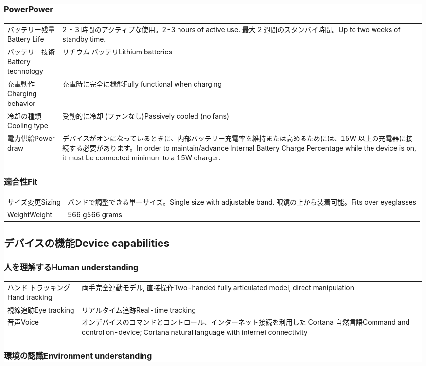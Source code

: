 ### <a name="power"></a><span data-ttu-id="d538c-188">Power</span><span class="sxs-lookup"><span data-stu-id="d538c-188">Power</span></span>

|   |   |
| - | - |
| <span data-ttu-id="d538c-189">バッテリー残量</span><span class="sxs-lookup"><span data-stu-id="d538c-189">Battery Life</span></span> | <span data-ttu-id="d538c-190">2 - 3 時間のアクティブな使用。</span><span class="sxs-lookup"><span data-stu-id="d538c-190">2-3 hours of active use.</span></span> <span data-ttu-id="d538c-191">最大 2 週間のスタンバイ時間。</span><span class="sxs-lookup"><span data-stu-id="d538c-191">Up to two weeks of standby time.</span></span> |
| <span data-ttu-id="d538c-192">バッテリー技術</span><span class="sxs-lookup"><span data-stu-id="d538c-192">Battery technology</span></span> | [<span data-ttu-id="d538c-193">リチウム バッテリ</span><span class="sxs-lookup"><span data-stu-id="d538c-193">Lithium batteries</span></span>](https://www.microsoft.com/download/details.aspx?id=43388) |
| <span data-ttu-id="d538c-194">充電動作</span><span class="sxs-lookup"><span data-stu-id="d538c-194">Charging behavior</span></span> | <span data-ttu-id="d538c-195">充電時に完全に機能</span><span class="sxs-lookup"><span data-stu-id="d538c-195">Fully functional when charging</span></span> |
| <span data-ttu-id="d538c-196">冷却の種類</span><span class="sxs-lookup"><span data-stu-id="d538c-196">Cooling type</span></span> | <span data-ttu-id="d538c-197">受動的に冷却 (ファンなし)</span><span class="sxs-lookup"><span data-stu-id="d538c-197">Passively cooled (no fans)</span></span> |
| <span data-ttu-id="d538c-198">電力供給</span><span class="sxs-lookup"><span data-stu-id="d538c-198">Power draw</span></span> | <span data-ttu-id="d538c-199">デバイスがオンになっているときに、内部バッテリー充電率を維持または高めるためには、15W 以上の充電器に接続する必要があります。</span><span class="sxs-lookup"><span data-stu-id="d538c-199">In order to maintain/advance Internal Battery Charge Percentage while the device is on, it must be connected minimum to a 15W charger.</span></span> |

### <a name="fit"></a><span data-ttu-id="d538c-200">適合性</span><span class="sxs-lookup"><span data-stu-id="d538c-200">Fit</span></span>

|   |   |
| - | - |
| <span data-ttu-id="d538c-201">サイズ変更</span><span class="sxs-lookup"><span data-stu-id="d538c-201">Sizing</span></span> | <span data-ttu-id="d538c-202">バンドで調整できる単一サイズ。</span><span class="sxs-lookup"><span data-stu-id="d538c-202">Single size with adjustable band.</span></span>  <span data-ttu-id="d538c-203">眼鏡の上から装着可能。</span><span class="sxs-lookup"><span data-stu-id="d538c-203">Fits over eyeglasses</span></span> |
| <span data-ttu-id="d538c-204">Weight</span><span class="sxs-lookup"><span data-stu-id="d538c-204">Weight</span></span> | <span data-ttu-id="d538c-205">566 g</span><span class="sxs-lookup"><span data-stu-id="d538c-205">566 grams</span></span> |

## <a name="device-capabilities"></a><span data-ttu-id="d538c-206">デバイスの機能</span><span class="sxs-lookup"><span data-stu-id="d538c-206">Device capabilities</span></span>

### <a name="human-understanding"></a><span data-ttu-id="d538c-207">人を理解する</span><span class="sxs-lookup"><span data-stu-id="d538c-207">Human understanding</span></span>

|   |   |
| - | - |
| <span data-ttu-id="d538c-208">ハンド トラッキング</span><span class="sxs-lookup"><span data-stu-id="d538c-208">Hand tracking</span></span> | <span data-ttu-id="d538c-209">両手完全連動モデル, 直接操作</span><span class="sxs-lookup"><span data-stu-id="d538c-209">Two-handed fully articulated model, direct manipulation</span></span> |
| <span data-ttu-id="d538c-210">視線追跡</span><span class="sxs-lookup"><span data-stu-id="d538c-210">Eye tracking</span></span> | <span data-ttu-id="d538c-211">リアルタイム追跡</span><span class="sxs-lookup"><span data-stu-id="d538c-211">Real-time tracking</span></span> |
| <span data-ttu-id="d538c-212">音声</span><span class="sxs-lookup"><span data-stu-id="d538c-212">Voice</span></span> | <span data-ttu-id="d538c-213">オンデバイスのコマンドとコントロール、インターネット接続を利用した Cortana 自然言語</span><span class="sxs-lookup"><span data-stu-id="d538c-213">Command and control on-device; Cortana natural language with internet connectivity</span></span> |

### <a name="environment-understanding"></a><span data-ttu-id="d538c-214">環境の認識</span><span class="sxs-lookup"><span data-stu-id="d538c-214">Environment understanding</span></span>
